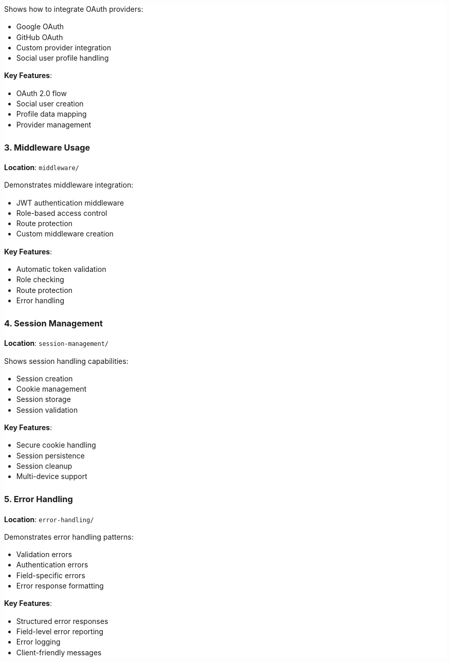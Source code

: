 Shows how to integrate OAuth providers:
- Google OAuth
- GitHub OAuth
- Custom provider integration
- Social user profile handling

**Key Features**:
- OAuth 2.0 flow
- Social user creation
- Profile data mapping
- Provider management

### 3. Middleware Usage

**Location**: `middleware/`

Demonstrates middleware integration:
- JWT authentication middleware
- Role-based access control
- Route protection
- Custom middleware creation

**Key Features**:
- Automatic token validation
- Role checking
- Route protection
- Error handling

### 4. Session Management

**Location**: `session-management/`

Shows session handling capabilities:
- Session creation
- Cookie management
- Session storage
- Session validation

**Key Features**:
- Secure cookie handling
- Session persistence
- Session cleanup
- Multi-device support

### 5. Error Handling

**Location**: `error-handling/`

Demonstrates error handling patterns:
- Validation errors
- Authentication errors
- Field-specific errors
- Error response formatting

**Key Features**:
- Structured error responses
- Field-level error reporting
- Error logging
- Client-friendly messages
